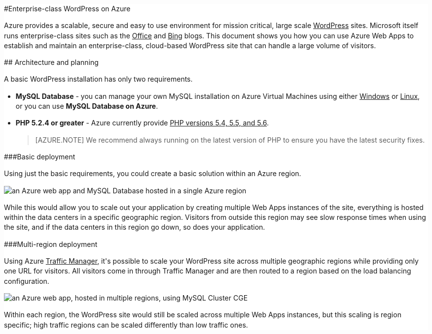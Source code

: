 <properties
	pageTitle="Enterprise-class WordPress on Azure Web App"
	description="Learn how to host an enterprise-class WordPress site on Azure Web App"
	services="app-service\web"
	documentationCenter=""
	authors="tfitzmac"
	manager="wpickett"
	editor=""/>

<tags
	ms.service="app-service-web"
	ms.date="01/26/2016"
	wacn.date=""/>

#Enterprise-class WordPress on Azure

Azure provides a scalable, secure and easy to use environment for mission critical, large scale [WordPress][wordpress] sites. Microsoft itself runs enterprise-class sites such as the [Office][officeblog] and [Bing][bingblog] blogs. This document shows you how you can use Azure Web Apps to establish and maintain an enterprise-class, cloud-based WordPress site that can handle a large volume of visitors.

##<a name="planning"></a> Architecture and planning

A basic WordPress installation has only two requirements.

* **MySQL Database** - you can manage your own MySQL installation on Azure Virtual Machines using either [Windows][mysqlwindows] or [Linux][mysqllinux], or you can use **MySQL Database on Azure**.

* **PHP 5.2.4 or greater** - Azure currently provide [PHP versions 5.4, 5.5, and 5.6][phpwebsite].

	> [AZURE.NOTE] We recommend always running on the latest version of PHP to ensure you have the latest security fixes.

###Basic deployment

Using just the basic requirements, you could create a basic solution within an Azure region.

![an Azure web app and MySQL Database hosted in a single Azure region][basic-diagram]

While this would allow you to scale out your application by creating multiple Web Apps instances of the site, everything is hosted within the data centers in a specific geographic region. Visitors from outside this region may see slow response times when using the site, and if the data centers in this region go down, so does your application.


###Multi-region deployment

Using Azure [Traffic Manager][trafficmanager], it's possible to scale your WordPress site across multiple geographic regions while providing only one URL for visitors. All visitors come in through Traffic Manager and are then routed to a region based on the load balancing configuration.

![an Azure web app, hosted in multiple regions, using MySQL Cluster CGE][multi-region-diagram]

Within each region, the WordPress site would still be scaled across multiple Web Apps instances, but this scaling is region specific; high traffic regions can be scaled differently than low traffic ones.


[performance-diagram]: ./media/web-sites-php-enterprise-wordpress/performance-diagram.png
[basic-diagram]: ./media/web-sites-php-enterprise-wordpress/basic-diagram.png
[multi-region-diagram]: ./media/web-sites-php-enterprise-wordpress/multi-region-diagram.png
[wordpress]: http://www.microsoft.com/web/wordpress
[officeblog]: http://blogs.office.com/
[bingblog]: http://blogs.bing.com/
[storageplugin]: https://wordpress.org/plugins/windows-azure-storage/
[sendgridplugin]: http://wordpress.org/plugins/sendgrid-email-delivery-simplified/
[phpwebsite]: /documentation/articles/web-sites-php-configure
[customdomain]: /documentation/articles/web-sites-custom-domain-name
[trafficmanager]: /documentation/articles/traffic-manager-overview
[backup]: /documentation/articles/web-sites-backup
[restore]: /documentation/articles/web-sites-restore
[rediscache]: /documentation/services/redis-cache/
[managedcache]: http://msdn.microsoft.com/zh-cn/library/azure/dn386122.aspx
[websitescale]: /documentation/articles/web-sites-scale
[managedcachescale]: http://msdn.microsoft.com/zh-cn/library/azure/dn386113.aspx
[staging]: /documentation/articles/web-sites-staged-publishing
[monitor]: /documentation/articles/web-sites-monitor
[log]: /documentation/articles/web-sites-enable-diagnostic-log
[httpscustomdomain]: /documentation/articles/web-sites-configure-ssl-certificate
[mysqlwindows]: /documentation/articles/virtual-machines-mysql-windows-server-2008r2
[mysqllinux]: /documentation/articles/virtual-machines-linux-mysql-use-opensuse
[cge]: http://www.mysql.com/products/cluster/
[websitepricing]: /home/features/web-site/#price
[export]: http://en.support.wordpress.com/export/
[import]: http://wordpress.org/plugins/wordpress-importer/
[wordpressbackup]: http://wordpress.org/plugins/wordpress-importer/
[wordpressdbbackup]: http://codex.wordpress.org/Backing_Up_Your_Database
[velvet]: https://wordpress.org/plugins/velvet-blues-update-urls/
[mgmtportal]: https://manage.windowsazure.cn/
[wordpressbackup]: http://codex.wordpress.org/WordPress_Backups
[wordpressdbbackup]: http://codex.wordpress.org/Backing_Up_Your_Database
[workbench]: http://www.mysql.com/products/workbench/
[searchandreplace]: http://interconnectit.com/124/search-and-replace-for-wordpress-databases/
[deploy]: /documentation/articles/web-sites-deploy
[posh]: /documentation/articles/powershell-install-configure
[Azure CLI]: /documentation/articles/xplat-cli-install
[storesendgrid]: https://azure.microsoft.com/marketplace/partners/sendgrid/sendgrid-azure/
[cdn]: /documentation/articles/cdn-how-to-use